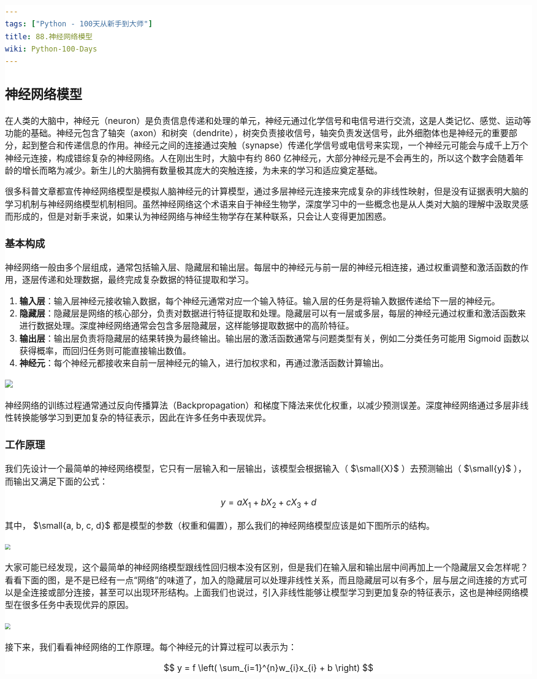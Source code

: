 ```yaml
---
tags: ["Python - 100天从新手到大师"]
title: 88.神经网络模型
wiki: Python-100-Days
---
```


## 神经网络模型

在人类的大脑中，神经元（neuron）是负责信息传递和处理的单元，神经元通过化学信号和电信号进行交流，这是人类记忆、感觉、运动等功能的基础。神经元包含了轴突（axon）和树突（dendrite），树突负责接收信号，轴突负责发送信号，此外细胞体也是神经元的重要部分，起到整合和传递信息的作用。神经元之间的连接通过突触（synapse）传递化学信号或电信号来实现，一个神经元可能会与成千上万个神经元连接，构成错综复杂的神经网络。人在刚出生时，大脑中有约 860 亿神经元，大部分神经元是不会再生的，所以这个数字会随着年龄的增长而略为减少。新生儿的大脑拥有数量极其庞大的突触连接，为未来的学习和适应奠定基础。

很多科普文章都宣传神经网络模型是模拟人脑神经元的计算模型，通过多层神经元连接来完成复杂的非线性映射，但是没有证据表明大脑的学习机制与神经网络模型机制相同。虽然神经网络这个术语来自于神经生物学，深度学习中的一些概念也是从人类对大脑的理解中汲取灵感而形成的，但是对新手来说，如果认为神经网络与神经生物学存在某种联系，只会让人变得更加困惑。

### 基本构成

神经网络一般由多个层组成，通常包括输入层、隐藏层和输出层。每层中的神经元与前一层的神经元相连接，通过权重调整和激活函数的作用，逐层传递和处理数据，最终完成复杂数据的特征提取和学习。

1. **输入层**：输入层神经元接收输入数据，每个神经元通常对应一个输入特征。输入层的任务是将输入数据传递给下一层的神经元。
2. **隐藏层**：隐藏层是网络的核心部分，负责对数据进行特征提取和处理。隐藏层可以有一层或多层，每层的神经元通过权重和激活函数来进行数据处理。深度神经网络通常会包含多层隐藏层，这样能够提取数据中的高阶特征。
3. **输出层**：输出层负责将隐藏层的结果转换为最终输出。输出层的激活函数通常与问题类型有关，例如二分类任务可能用 Sigmoid 函数以获得概率，而回归任务则可能直接输出数值。
4. **神经元**：每个神经元都接收来自前一层神经元的输入，进行加权求和，再通过激活函数计算输出。

<img src="../res/08_neural-network-diagram.webp" style="zoom:80%;">

神经网络的训练过程通常通过反向传播算法（Backpropagation）和梯度下降法来优化权重，以减少预测误差。深度神经网络通过多层非线性转换能够学习到更加复杂的特征表示，因此在许多任务中表现优异。

### 工作原理

我们先设计一个最简单的神经网络模型，它只有一层输入和一层输出，该模型会根据输入（ $\small{X}$ ）去预测输出（ $\small{y}$ ），而输出又满足下面的公式：

$$
y = aX_{1} + bX_{2} + cX_{3} + d
$$

其中， $\small{a, b, c, d}$ 都是模型的参数（权重和偏置），那么我们的神经网络模型应该是如下图所示的结构。

<img src="../res/08_one_layer_nn.png" style="zoom:55%;">

大家可能已经发现，这个最简单的神经网络模型跟线性回归根本没有区别，但是我们在输入层和输出层中间再加上一个隐藏层又会怎样呢？看看下面的图，是不是已经有一点“网络”的味道了，加入的隐藏层可以处理非线性关系，而且隐藏层可以有多个，层与层之间连接的方式可以是全连接或部分连接，甚至可以出现环形结构。上面我们也说过，引入非线性能够让模型学习到更加复杂的特征表示，这也是神经网络模型在很多任务中表现优异的原因。

<img src="../res/08_multi_layer_nn.png" style="zoom:58%;">

接下来，我们看看神经网络的工作原理。每个神经元的计算过程可以表示为：

$$
y = f \left( \sum_{i=1}^{n}w_{i}x_{i} + b \right)
$$
